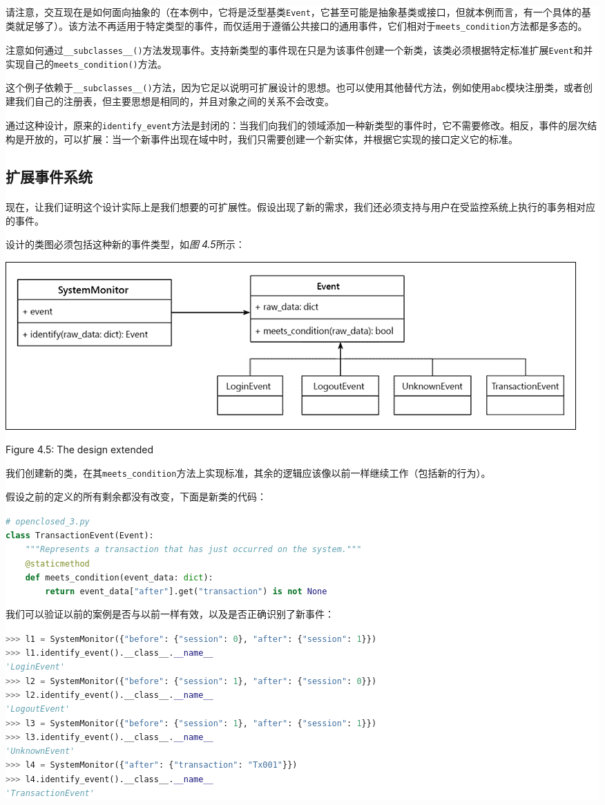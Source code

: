 请注意，交互现在是如何面向抽象的（在本例中，它将是泛型基类`Event`，它甚至可能是抽象基类或接口，但就本例而言，有一个具体的基类就足够了）。该方法不再适用于特定类型的事件，而仅适用于遵循公共接口的通用事件，它们相对于`meets_condition`方法都是多态的。

注意如何通过`__subclasses__()`方法发现事件。支持新类型的事件现在只是为该事件创建一个新类，该类必须根据特定标准扩展`Event`和并实现自己的`meets_condition()`方法。

这个例子依赖于`__subclasses__()`方法，因为它足以说明可扩展设计的思想。也可以使用其他替代方法，例如使用`abc`模块注册类，或者创建我们自己的注册表，但主要思想是相同的，并且对象之间的关系不会改变。

通过这种设计，原来的`identify_event`方法是封闭的：当我们向我们的领域添加一种新类型的事件时，它不需要修改。相反，事件的层次结构是开放的，可以扩展：当一个新事件出现在域中时，我们只需要创建一个新实体，并根据它实现的接口定义它的标准。

## 扩展事件系统

现在，让我们证明这个设计实际上是我们想要的可扩展性。假设出现了新的需求，我们还必须支持与用户在受监控系统上执行的事务相对应的事件。

设计的类图必须包括这种新的事件类型，如*图 4.5*所示：

![](img/B16567_04_05.png)

Figure 4.5: The design extended

我们创建新的类，在其`meets_condition`方法上实现标准，其余的逻辑应该像以前一样继续工作（包括新的行为）。

假设之前的定义的所有剩余都没有改变，下面是新类的代码：

```py
# openclosed_3.py
class TransactionEvent(Event):
    """Represents a transaction that has just occurred on the system."""
    @staticmethod
    def meets_condition(event_data: dict):
        return event_data["after"].get("transaction") is not None 
```

我们可以验证以前的案例是否与以前一样有效，以及是否正确识别了新事件：

```py
>>> l1 = SystemMonitor({"before": {"session": 0}, "after": {"session": 1}})
>>> l1.identify_event().__class__.__name__
'LoginEvent'
>>> l2 = SystemMonitor({"before": {"session": 1}, "after": {"session": 0}})
>>> l2.identify_event().__class__.__name__
'LogoutEvent'
>>> l3 = SystemMonitor({"before": {"session": 1}, "after": {"session": 1}})
>>> l3.identify_event().__class__.__name__
'UnknownEvent'
>>> l4 = SystemMonitor({"after": {"transaction": "Tx001"}})
>>> l4.identify_event().__class__.__name__
'TransactionEvent' 
```
